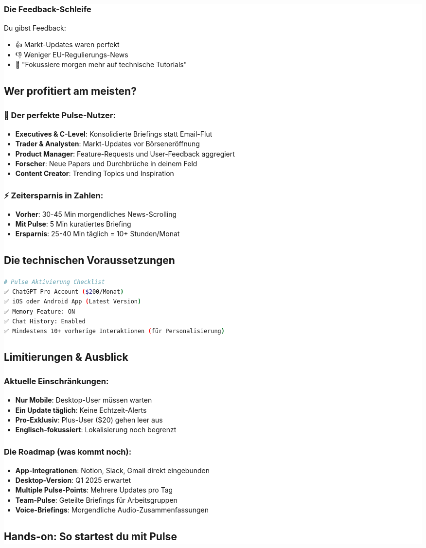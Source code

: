 ### Die Feedback-Schleife
Du gibst Feedback:
- 👍 Markt-Updates waren perfekt
- 👎 Weniger EU-Regulierungs-News
- 📝 "Fokussiere morgen mehr auf technische Tutorials"

## Wer profitiert am meisten?

### 🎯 Der perfekte Pulse-Nutzer:
- **Executives & C-Level**: Konsolidierte Briefings statt Email-Flut
- **Trader & Analysten**: Markt-Updates vor Börseneröffnung
- **Product Manager**: Feature-Requests und User-Feedback aggregiert
- **Forscher**: Neue Papers und Durchbrüche in deinem Feld
- **Content Creator**: Trending Topics und Inspiration

### ⚡ Zeitersparnis in Zahlen:
- **Vorher**: 30-45 Min morgendliches News-Scrolling
- **Mit Pulse**: 5 Min kuratiertes Briefing
- **Ersparnis**: 25-40 Min täglich = 10+ Stunden/Monat

## Die technischen Voraussetzungen

```bash
# Pulse Aktivierung Checklist
✅ ChatGPT Pro Account ($200/Monat)
✅ iOS oder Android App (Latest Version)
✅ Memory Feature: ON
✅ Chat History: Enabled
✅ Mindestens 10+ vorherige Interaktionen (für Personalisierung)
```

## Limitierungen & Ausblick

### Aktuelle Einschränkungen:
- **Nur Mobile**: Desktop-User müssen warten
- **Ein Update täglich**: Keine Echtzeit-Alerts
- **Pro-Exklusiv**: Plus-User ($20) gehen leer aus
- **Englisch-fokussiert**: Lokalisierung noch begrenzt

### Die Roadmap (was kommt noch):
- **App-Integrationen**: Notion, Slack, Gmail direkt eingebunden
- **Desktop-Version**: Q1 2025 erwartet
- **Multiple Pulse-Points**: Mehrere Updates pro Tag
- **Team-Pulse**: Geteilte Briefings für Arbeitsgruppen
- **Voice-Briefings**: Morgendliche Audio-Zusammenfassungen

## Hands-on: So startest du mit Pulse
